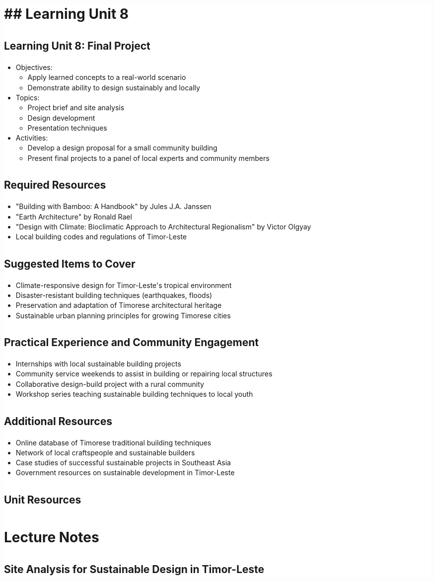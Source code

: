 # ## Learning Unit 8

## Learning Unit 8: Final Project
- Objectives:
  * Apply learned concepts to a real-world scenario
  * Demonstrate ability to design sustainably and locally
- Topics:
  * Project brief and site analysis
  * Design development
  * Presentation techniques
- Activities:
  * Develop a design proposal for a small community building
  * Present final projects to a panel of local experts and community members

## Required Resources

- "Building with Bamboo: A Handbook" by Jules J.A. Janssen
- "Earth Architecture" by Ronald Rael
- "Design with Climate: Bioclimatic Approach to Architectural Regionalism" by Victor Olgyay
- Local building codes and regulations of Timor-Leste

## Suggested Items to Cover

- Climate-responsive design for Timor-Leste's tropical environment
- Disaster-resistant building techniques (earthquakes, floods)
- Preservation and adaptation of Timorese architectural heritage
- Sustainable urban planning principles for growing Timorese cities

## Practical Experience and Community Engagement

- Internships with local sustainable building projects
- Community service weekends to assist in building or repairing local structures
- Collaborative design-build project with a rural community
- Workshop series teaching sustainable building techniques to local youth

## Additional Resources

- Online database of Timorese traditional building techniques
- Network of local craftspeople and sustainable builders
- Case studies of successful sustainable projects in Southeast Asia
- Government resources on sustainable development in Timor-Leste

## Unit Resources

# Lecture Notes

## Site Analysis for Sustainable Design in Timor-Leste
